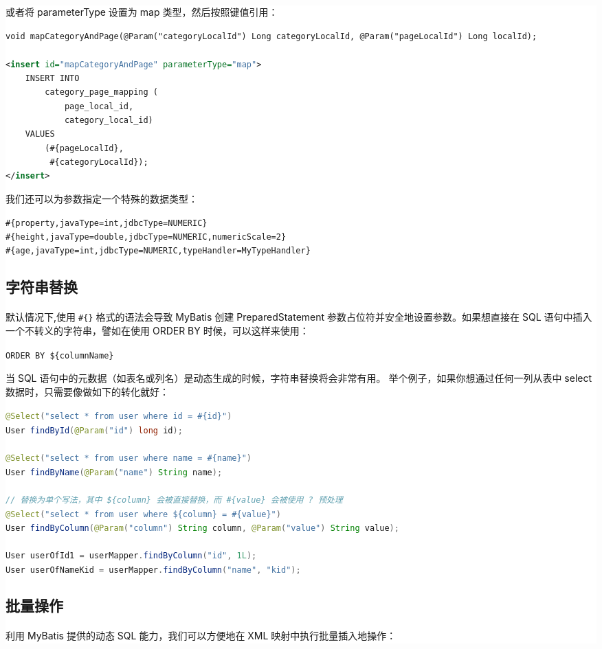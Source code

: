 或者将 parameterType 设置为 map 类型，然后按照键值引用：

```xml
void mapCategoryAndPage(@Param("categoryLocalId") Long categoryLocalId, @Param("pageLocalId") Long localId);

<insert id="mapCategoryAndPage" parameterType="map">
    INSERT INTO
        category_page_mapping (
            page_local_id,
            category_local_id)
    VALUES
        (#{pageLocalId},
         #{categoryLocalId});
</insert>
```

我们还可以为参数指定一个特殊的数据类型：

```xml
#{property,javaType=int,jdbcType=NUMERIC}
#{height,javaType=double,jdbcType=NUMERIC,numericScale=2}
#{age,javaType=int,jdbcType=NUMERIC,typeHandler=MyTypeHandler}
```

## 字符串替换

默认情况下,使用 `#{}` 格式的语法会导致 MyBatis 创建 PreparedStatement 参数占位符并安全地设置参数。如果想直接在 SQL 语句中插入一个不转义的字符串，譬如在使用 ORDER BY 时候，可以这样来使用：

```xml
ORDER BY ${columnName}
```

当 SQL 语句中的元数据（如表名或列名）是动态生成的时候，字符串替换将会非常有用。 举个例子，如果你想通过任何一列从表中 select 数据时，只需要像做如下的转化就好：

```java
@Select("select * from user where id = #{id}")
User findById(@Param("id") long id);

@Select("select * from user where name = #{name}")
User findByName(@Param("name") String name);

// 替换为单个写法，其中 ${column} 会被直接替换，而 #{value} 会被使用 ? 预处理
@Select("select * from user where ${column} = #{value}")
User findByColumn(@Param("column") String column, @Param("value") String value);

User userOfId1 = userMapper.findByColumn("id", 1L);
User userOfNameKid = userMapper.findByColumn("name", "kid");
```

## 批量操作

利用 MyBatis 提供的动态 SQL 能力，我们可以方便地在 XML 映射中执行批量插入地操作：
